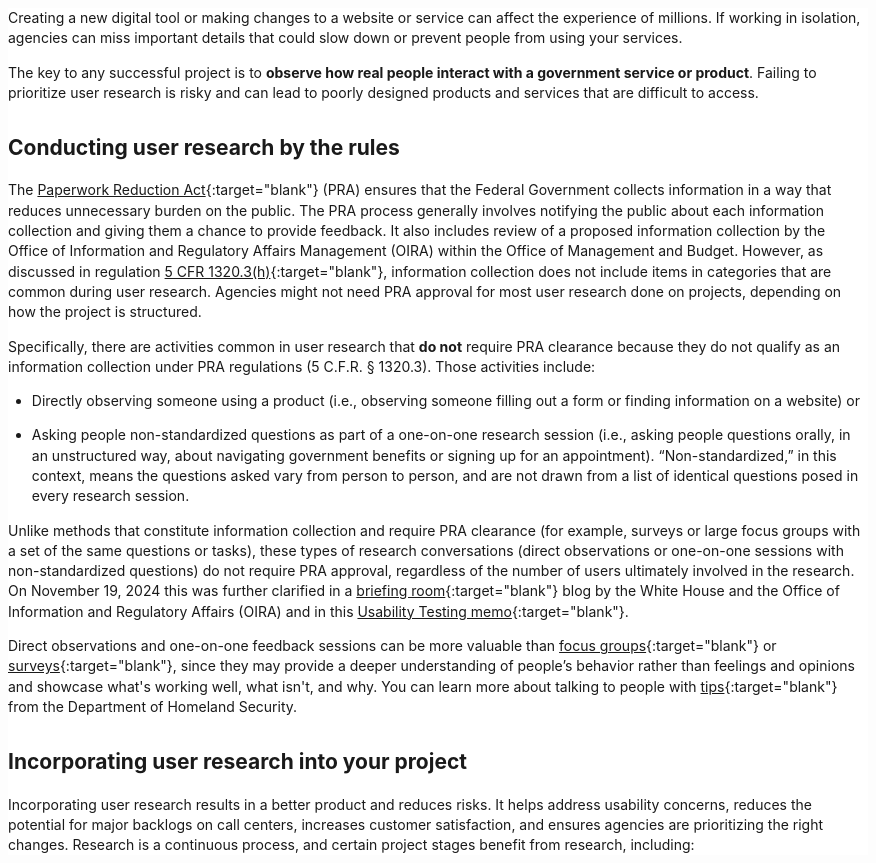 Creating a new digital tool or making changes to a website or service can affect the experience of millions. If working in isolation, agencies can miss important details that could slow down or prevent people from using your services. 

The key to any successful project is to **observe how real people interact with a government service or product**. Failing to prioritize user research is risky and can lead to poorly designed products and services that are difficult to access. 

## Conducting user research by the rules

The [Paperwork Reduction Act](https://pra.digital.gov/){:target="blank"} (PRA) ensures that the Federal Government collects information in a way that reduces unnecessary burden on the public. The PRA process generally involves notifying the public about each information collection and giving them a chance to provide feedback. It also includes review of a proposed information collection by the Office of Information and Regulatory Affairs Management (OIRA) within the Office of Management and Budget. However, as discussed in regulation [5 CFR 1320.3(h)](https://www.ecfr.gov/current/title-5/chapter-III/subchapter-B/part-1320){:target="blank"}, information collection does not include items in categories that are common during user research. Agencies might not need PRA approval for most user research done on projects, depending on how the project is structured.  

Specifically, there are activities common in user research that **do not** require PRA clearance because they do not qualify as an information collection under PRA regulations (5 C.F.R. § 1320.3). Those activities include: 

- Directly observing someone using a product (i.e., observing someone filling out a form or finding information on a website) or

- Asking people non-standardized questions as part of a one-on-one research session (i.e., asking people questions orally, in an unstructured way, about navigating government benefits or signing up for an appointment). “Non-standardized,” in this context, means the questions asked vary from person to person, and are not drawn from a list of identical questions posed in every research session.

Unlike methods that constitute information collection and require PRA clearance (for example, surveys or large focus groups with a set of the same questions or tasks), these types of research conversations (direct observations or one-on-one sessions with non-standardized questions) do not require PRA approval, regardless of the number of users ultimately involved in the research. On November 19, 2024 this was further clarified in a [briefing room](https://www.bidenwhitehouse.archives.gov/omb/briefing-room/2024/11/21/ensuring-effective-and-timely-usability-research/){:target="blank"} blog by the White House and the Office of Information and Regulatory Affairs (OIRA) and in this [Usability Testing memo](https://www.bidenwhitehouse.archives.gov/wp-content/uploads/2024/11/PRA-Usability-Testing-Guidance-Memo.pdf){:target="blank"}.

Direct observations and one-on-one feedback sessions can be more valuable than [focus groups](https://www.nngroup.com/articles/focus-groups-definition/){:target="blank"} or [surveys](https://www.nngroup.com/articles/should-you-run-a-survey/){:target="blank"}, since they may provide a deeper understanding of people’s behavior rather than feelings and opinions and showcase what's working well, what isn't, and why. You can learn more about talking to people with [tips](https://www.dhs.gov/cx/how-do-I-talk-to-customers){:target="blank"} from the Department of Homeland Security.



## Incorporating user research into your project
 Incorporating user research results in a better product and reduces risks. It helps address usability concerns, reduces the potential for major backlogs on call centers, increases customer satisfaction, and ensures agencies are prioritizing the right changes. Research is a continuous process, and certain project stages benefit from research, including:  
